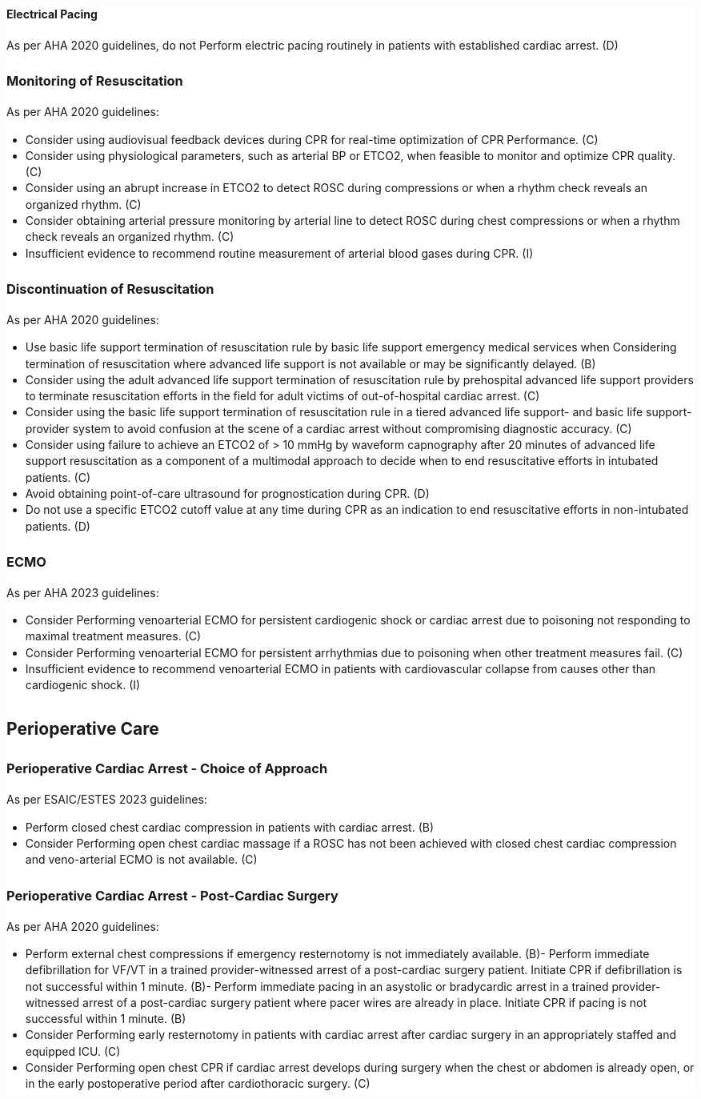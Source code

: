 #### Electrical Pacing
As per AHA 2020 guidelines, do not Perform electric pacing routinely in patients with established cardiac arrest. (D)
### Monitoring of Resuscitation
As per AHA 2020 guidelines:
- Consider using audiovisual feedback devices during CPR for real-time optimization of CPR Performance. (C)
- Consider using physiological parameters, such as arterial BP or ETCO2, when feasible to monitor and optimize CPR quality. (C)
- Consider using an abrupt increase in ETCO2 to detect ROSC during compressions or when a rhythm check reveals an organized rhythm. (C)
- Consider obtaining arterial pressure monitoring by arterial line to detect ROSC during chest compressions or when a rhythm check reveals an organized rhythm. (C)
- Insufficient evidence to recommend routine measurement of arterial blood gases during CPR. (I)

### Discontinuation of Resuscitation
As per AHA 2020 guidelines:
- Use basic life support termination of resuscitation rule by basic life support emergency medical services when Considering termination of resuscitation where advanced life support is not available or may be significantly delayed. (B)
- Consider using the adult advanced life support termination of resuscitation rule by prehospital advanced life support providers to terminate resuscitation efforts in the field for adult victims of out-of-hospital cardiac arrest. (C)
- Consider using the basic life support termination of resuscitation rule in a tiered advanced life support- and basic life support-provider system to avoid confusion at the scene of a cardiac arrest without compromising diagnostic accuracy. (C)
- Consider using failure to achieve an ETCO2 of > 10 mmHg by waveform capnography after 20 minutes of advanced life support resuscitation as a component of a multimodal approach to decide when to end resuscitative efforts in intubated patients. (C)
- Avoid obtaining point-of-care ultrasound for prognostication during CPR. (D)
- Do not use a specific ETCO2 cutoff value at any time during CPR as an indication to end resuscitative efforts in non-intubated patients. (D)
### ECMO
As per AHA 2023 guidelines:
- Consider Performing venoarterial ECMO for persistent cardiogenic shock or cardiac arrest due to poisoning not responding to maximal treatment measures. (C)
- Consider Performing venoarterial ECMO for persistent arrhythmias due to poisoning when other treatment measures fail. (C)
- Insufficient evidence to recommend venoarterial ECMO in patients with cardiovascular collapse from causes other than cardiogenic shock. (I)

## Perioperative Care

### Perioperative Cardiac Arrest - Choice of Approach
As per ESAIC/ESTES 2023 guidelines:
- Perform closed chest cardiac compression in patients with cardiac arrest. (B)
- Consider Performing open chest cardiac massage if a ROSC has not been achieved with closed chest cardiac compression and veno-arterial ECMO is not available. (C)
### Perioperative Cardiac Arrest - Post-Cardiac Surgery
As per AHA 2020 guidelines:
- Perform external chest compressions if emergency resternotomy is not immediately available. (B)- Perform immediate defibrillation for VF/VT in a trained provider-witnessed arrest of a post-cardiac surgery patient. Initiate CPR if defibrillation is not successful within 1 minute. (B)- Perform immediate pacing in an asystolic or bradycardic arrest in a trained provider-witnessed arrest of a post-cardiac surgery patient where pacer wires are already in place. Initiate CPR if pacing is not successful within 1 minute. (B)
- Consider Performing early resternotomy in patients with cardiac arrest after cardiac surgery in an appropriately staffed and equipped ICU. (C)
- Consider Performing open chest CPR if cardiac arrest develops during surgery when the chest or abdomen is already open, or in the early postoperative period after cardiothoracic surgery. (C)